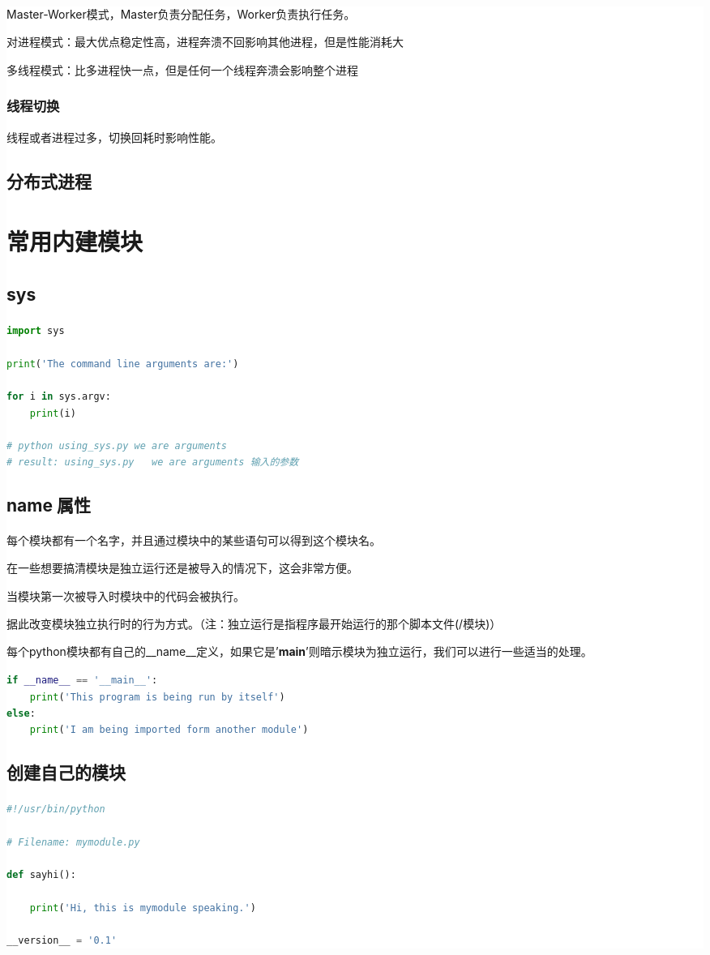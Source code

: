 Master-Worker模式，Master负责分配任务，Worker负责执行任务。

对进程模式：最大优点稳定性高，进程奔溃不回影响其他进程，但是性能消耗大

多线程模式：比多进程快一点，但是任何一个线程奔溃会影响整个进程

### 线程切换
线程或者进程过多，切换回耗时影响性能。



## 分布式进程

# 常用内建模块

## sys

```python
import sys

print('The command line arguments are:')

for i in sys.argv:
    print(i)

# python using_sys.py we are arguments
# result: using_sys.py   we are arguments 输入的参数
```

## __name__ 属性

每个模块都有一个名字，并且通过模块中的某些语句可以得到这个模块名。

在一些想要搞清模块是独立运行还是被导入的情况下，这会非常方便。

当模块第一次被导入时模块中的代码会被执行。

据此改变模块独立执行时的行为方式。（注：独立运行是指程序最开始运行的那个脚本文件(/模块)）

每个python模块都有自己的__name__定义，如果它是’__main__’则暗示模块为独立运行，我们可以进行一些适当的处理。

```python
if __name__ == '__main__':
    print('This program is being run by itself')
else:
    print('I am being imported form another module')
```

## 创建自己的模块

```python
#!/usr/bin/python

# Filename: mymodule.py

def sayhi():

    print('Hi, this is mymodule speaking.')

__version__ = '0.1'
```
